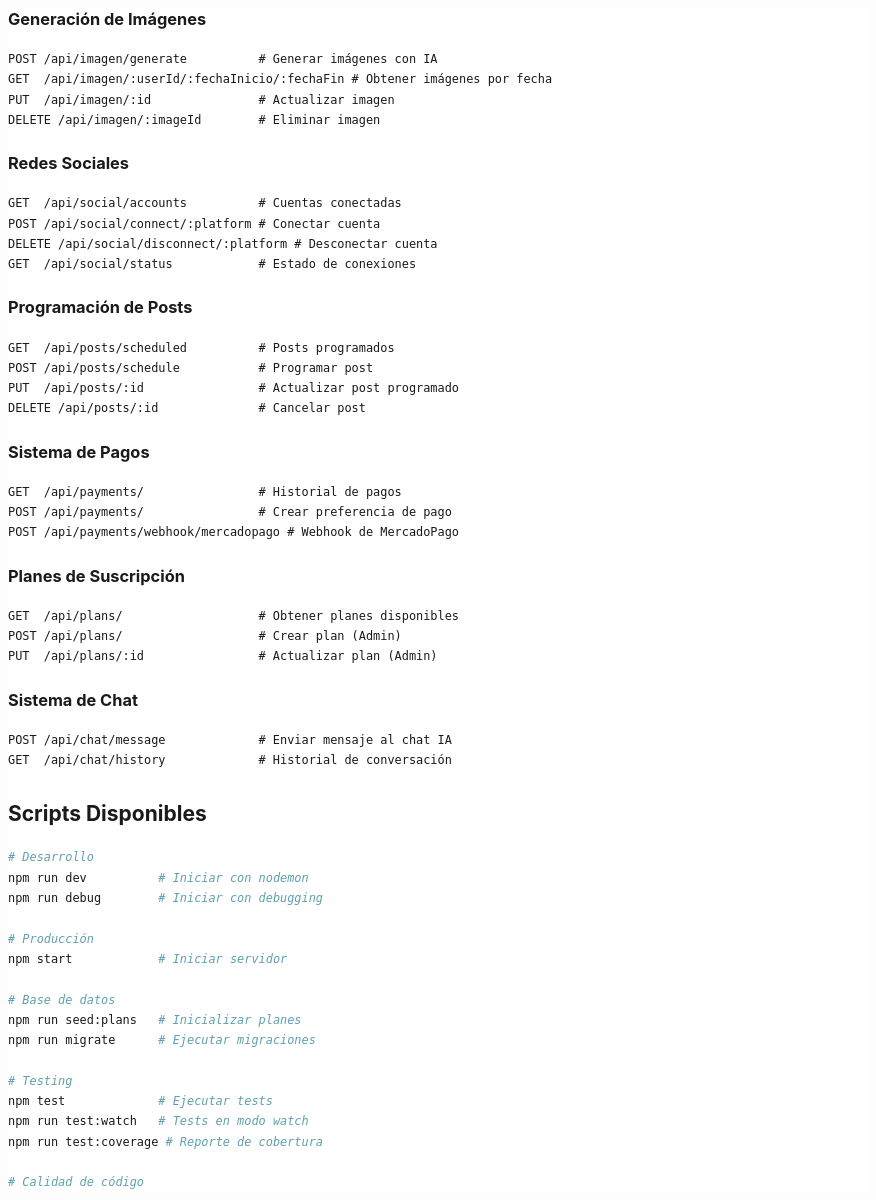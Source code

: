 ### Generación de Imágenes
```
POST /api/imagen/generate          # Generar imágenes con IA
GET  /api/imagen/:userId/:fechaInicio/:fechaFin # Obtener imágenes por fecha
PUT  /api/imagen/:id               # Actualizar imagen
DELETE /api/imagen/:imageId        # Eliminar imagen
```

### Redes Sociales
```
GET  /api/social/accounts          # Cuentas conectadas
POST /api/social/connect/:platform # Conectar cuenta
DELETE /api/social/disconnect/:platform # Desconectar cuenta
GET  /api/social/status            # Estado de conexiones
```

### Programación de Posts
```
GET  /api/posts/scheduled          # Posts programados
POST /api/posts/schedule           # Programar post
PUT  /api/posts/:id                # Actualizar post programado
DELETE /api/posts/:id              # Cancelar post
```

### Sistema de Pagos
```
GET  /api/payments/                # Historial de pagos
POST /api/payments/                # Crear preferencia de pago
POST /api/payments/webhook/mercadopago # Webhook de MercadoPago
```

### Planes de Suscripción
```
GET  /api/plans/                   # Obtener planes disponibles
POST /api/plans/                   # Crear plan (Admin)
PUT  /api/plans/:id                # Actualizar plan (Admin)
```

### Sistema de Chat
```
POST /api/chat/message             # Enviar mensaje al chat IA
GET  /api/chat/history             # Historial de conversación
```

## Scripts Disponibles

```bash
# Desarrollo
npm run dev          # Iniciar con nodemon
npm run debug        # Iniciar con debugging

# Producción
npm start            # Iniciar servidor

# Base de datos
npm run seed:plans   # Inicializar planes
npm run migrate      # Ejecutar migraciones

# Testing
npm test             # Ejecutar tests
npm run test:watch   # Tests en modo watch
npm run test:coverage # Reporte de cobertura

# Calidad de código
```